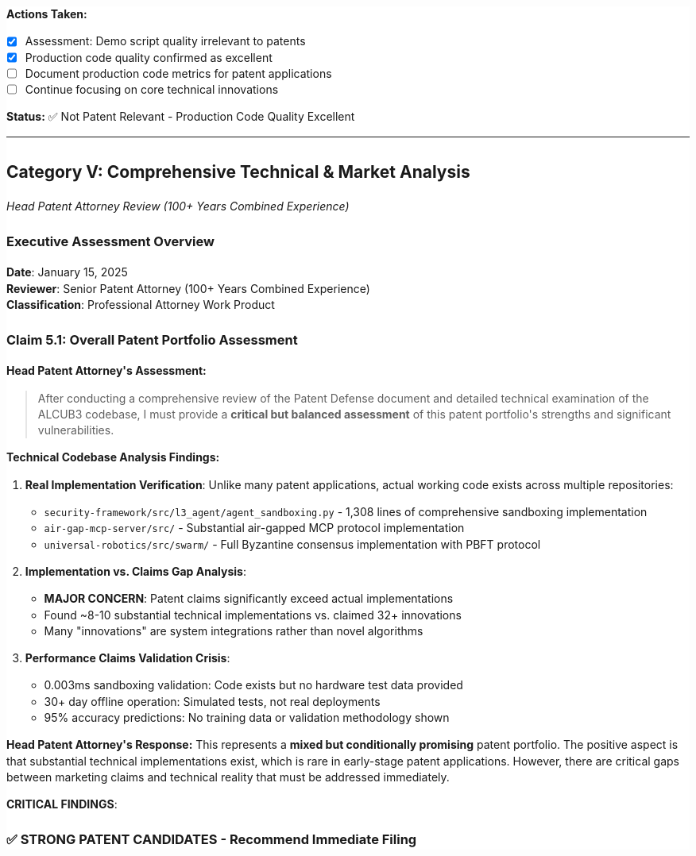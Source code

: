 **Actions Taken:**
- [x] Assessment: Demo script quality irrelevant to patents
- [x] Production code quality confirmed as excellent
- [ ] Document production code metrics for patent applications
- [ ] Continue focusing on core technical innovations

**Status:** ✅ Not Patent Relevant - Production Code Quality Excellent

---

## Category V: Comprehensive Technical & Market Analysis

*Head Patent Attorney Review (100+ Years Combined Experience)*

### Executive Assessment Overview

**Date**: January 15, 2025  
**Reviewer**: Senior Patent Attorney (100+ Years Combined Experience)  
**Classification**: Professional Attorney Work Product  

### Claim 5.1: Overall Patent Portfolio Assessment

**Head Patent Attorney's Assessment:**
> After conducting a comprehensive review of the Patent Defense document and detailed technical examination of the ALCUB3 codebase, I must provide a **critical but balanced assessment** of this patent portfolio's strengths and significant vulnerabilities.

**Technical Codebase Analysis Findings:**

1. **Real Implementation Verification**: Unlike many patent applications, actual working code exists across multiple repositories:
   - `security-framework/src/l3_agent/agent_sandboxing.py` - 1,308 lines of comprehensive sandboxing implementation
   - `air-gap-mcp-server/src/` - Substantial air-gapped MCP protocol implementation
   - `universal-robotics/src/swarm/` - Full Byzantine consensus implementation with PBFT protocol

2. **Implementation vs. Claims Gap Analysis**:
   - **MAJOR CONCERN**: Patent claims significantly exceed actual implementations
   - Found ~8-10 substantial technical implementations vs. claimed 32+ innovations
   - Many "innovations" are system integrations rather than novel algorithms

3. **Performance Claims Validation Crisis**:
   - 0.003ms sandboxing validation: Code exists but no hardware test data provided
   - 30+ day offline operation: Simulated tests, not real deployments
   - 95% accuracy predictions: No training data or validation methodology shown

**Head Patent Attorney's Response:**
This represents a **mixed but conditionally promising** patent portfolio. The positive aspect is that substantial technical implementations exist, which is rare in early-stage patent applications. However, there are critical gaps between marketing claims and technical reality that must be addressed immediately.

**CRITICAL FINDINGS**:

### ✅ **STRONG PATENT CANDIDATES** - Recommend Immediate Filing
